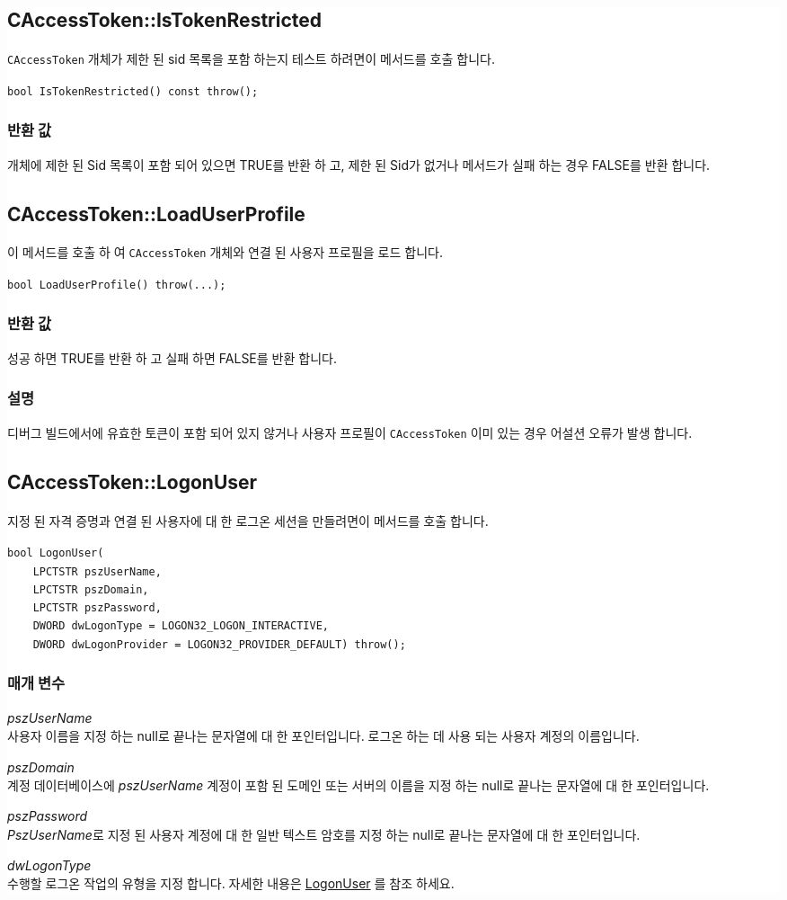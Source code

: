 ##  <a name="istokenrestricted"></a>  CAccessToken::IsTokenRestricted

`CAccessToken` 개체가 제한 된 sid 목록을 포함 하는지 테스트 하려면이 메서드를 호출 합니다.

```
bool IsTokenRestricted() const throw();
```

### <a name="return-value"></a>반환 값

개체에 제한 된 Sid 목록이 포함 되어 있으면 TRUE를 반환 하 고, 제한 된 Sid가 없거나 메서드가 실패 하는 경우 FALSE를 반환 합니다.

##  <a name="loaduserprofile"></a>  CAccessToken::LoadUserProfile

이 메서드를 호출 하 여 `CAccessToken` 개체와 연결 된 사용자 프로필을 로드 합니다.

```
bool LoadUserProfile() throw(...);
```

### <a name="return-value"></a>반환 값

성공 하면 TRUE를 반환 하 고 실패 하면 FALSE를 반환 합니다.

### <a name="remarks"></a>설명

디버그 빌드에서에 유효한 토큰이 포함 되어 있지 않거나 사용자 프로필이 `CAccessToken` 이미 있는 경우 어설션 오류가 발생 합니다.

##  <a name="logonuser"></a>  CAccessToken::LogonUser

지정 된 자격 증명과 연결 된 사용자에 대 한 로그온 세션을 만들려면이 메서드를 호출 합니다.

```
bool LogonUser(
    LPCTSTR pszUserName,
    LPCTSTR pszDomain,
    LPCTSTR pszPassword,
    DWORD dwLogonType = LOGON32_LOGON_INTERACTIVE,
    DWORD dwLogonProvider = LOGON32_PROVIDER_DEFAULT) throw();
```

### <a name="parameters"></a>매개 변수

*pszUserName*<br/>
사용자 이름을 지정 하는 null로 끝나는 문자열에 대 한 포인터입니다. 로그온 하는 데 사용 되는 사용자 계정의 이름입니다.

*pszDomain*<br/>
계정 데이터베이스에 *pszUserName* 계정이 포함 된 도메인 또는 서버의 이름을 지정 하는 null로 끝나는 문자열에 대 한 포인터입니다.

*pszPassword*<br/>
*PszUserName*로 지정 된 사용자 계정에 대 한 일반 텍스트 암호를 지정 하는 null로 끝나는 문자열에 대 한 포인터입니다.

*dwLogonType*<br/>
수행할 로그온 작업의 유형을 지정 합니다. 자세한 내용은 [LogonUser](/windows/desktop/api/winbase/nf-winbase-logonusera) 를 참조 하세요.

